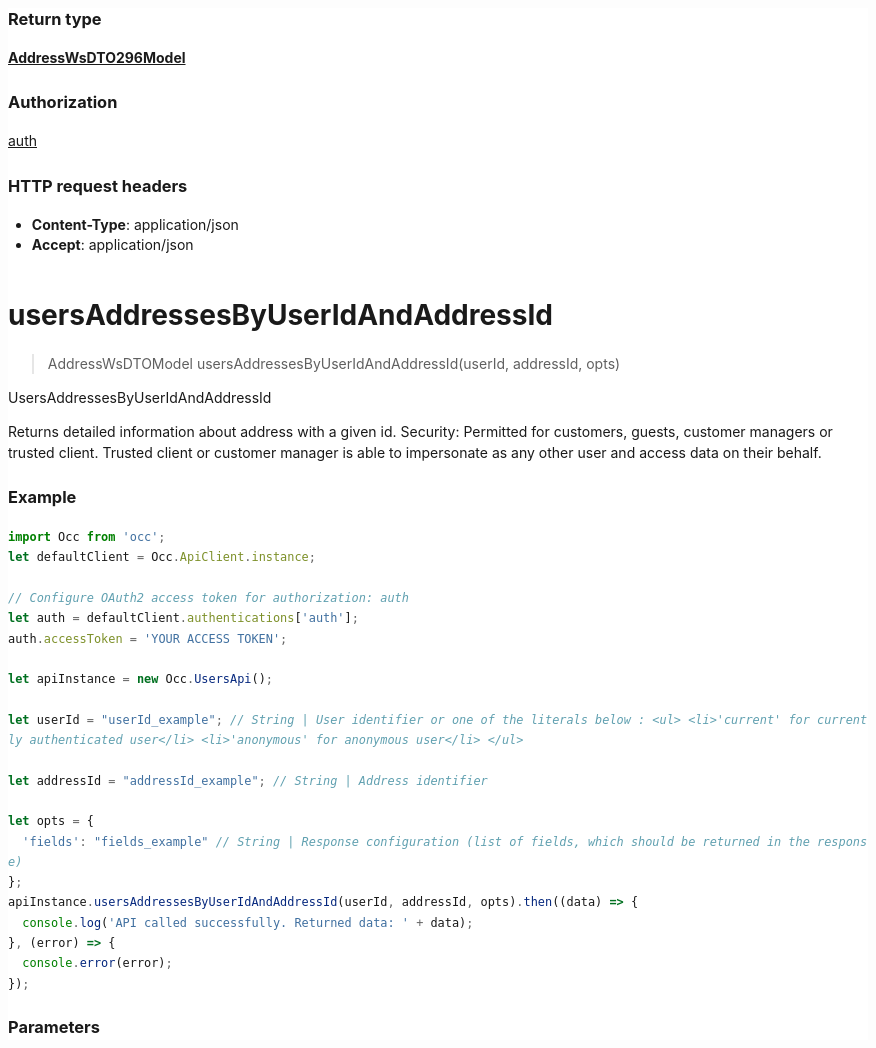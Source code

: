 ### Return type

[**AddressWsDTO296Model**](AddressWsDTO296Model.md)

### Authorization

[auth](../README.md#auth)

### HTTP request headers

 - **Content-Type**: application/json
 - **Accept**: application/json

<a name="usersAddressesByUserIdAndAddressId"></a>
# **usersAddressesByUserIdAndAddressId**
> AddressWsDTOModel usersAddressesByUserIdAndAddressId(userId, addressId, opts)

UsersAddressesByUserIdAndAddressId

Returns detailed information about address with a given id.  Security: Permitted for customers, guests, customer managers or trusted client. Trusted client or customer manager is able to impersonate as any other user and access data on their behalf. 

### Example
```javascript
import Occ from 'occ';
let defaultClient = Occ.ApiClient.instance;

// Configure OAuth2 access token for authorization: auth
let auth = defaultClient.authentications['auth'];
auth.accessToken = 'YOUR ACCESS TOKEN';

let apiInstance = new Occ.UsersApi();

let userId = "userId_example"; // String | User identifier or one of the literals below : <ul> <li>'current' for currently authenticated user</li> <li>'anonymous' for anonymous user</li> </ul>

let addressId = "addressId_example"; // String | Address identifier

let opts = { 
  'fields': "fields_example" // String | Response configuration (list of fields, which should be returned in the response)
};
apiInstance.usersAddressesByUserIdAndAddressId(userId, addressId, opts).then((data) => {
  console.log('API called successfully. Returned data: ' + data);
}, (error) => {
  console.error(error);
});

```

### Parameters

